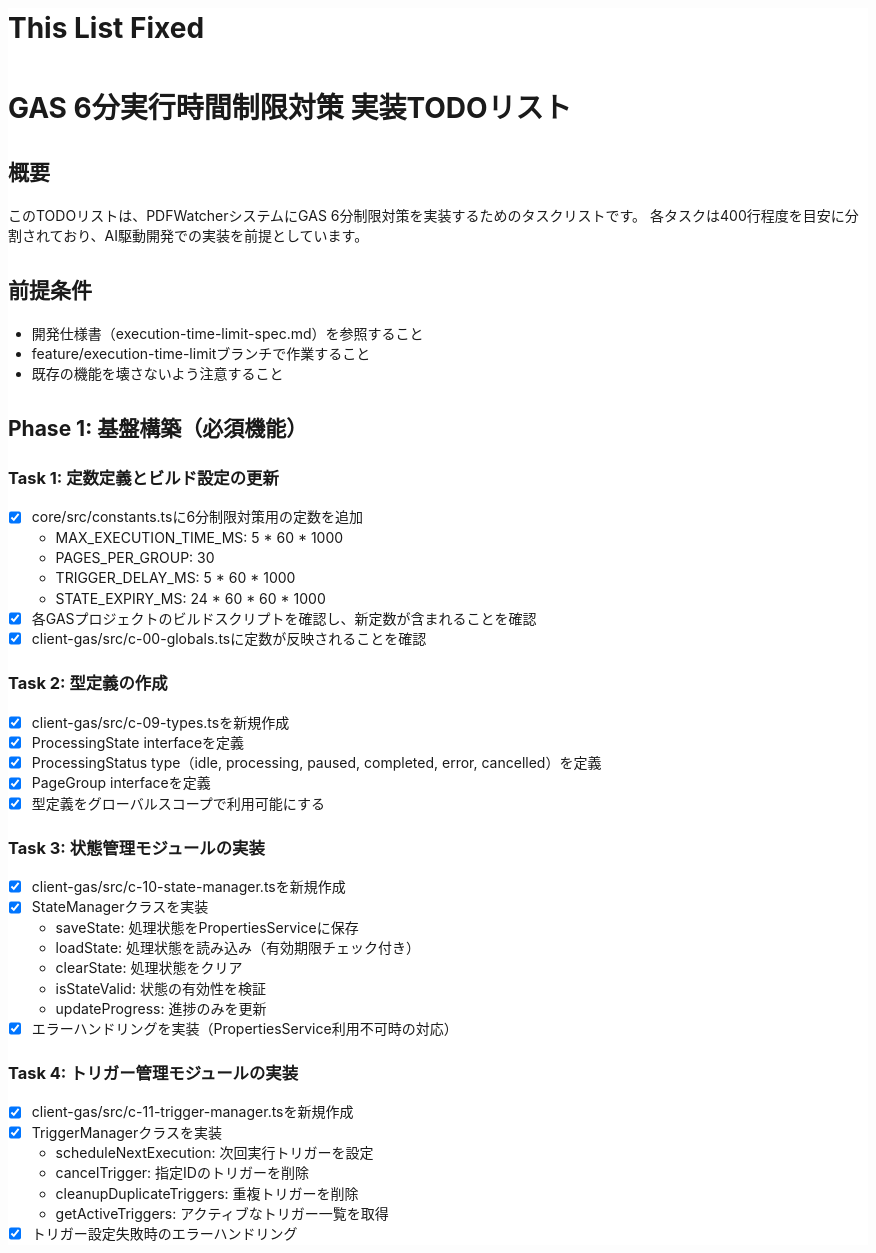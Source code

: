 # This List Fixed

# GAS 6分実行時間制限対策 実装TODOリスト

## 概要
このTODOリストは、PDFWatcherシステムにGAS 6分制限対策を実装するためのタスクリストです。
各タスクは400行程度を目安に分割されており、AI駆動開発での実装を前提としています。

## 前提条件
- 開発仕様書（execution-time-limit-spec.md）を参照すること
- feature/execution-time-limitブランチで作業すること
- 既存の機能を壊さないよう注意すること

## Phase 1: 基盤構築（必須機能）

### Task 1: 定数定義とビルド設定の更新
- [x] core/src/constants.tsに6分制限対策用の定数を追加
  - MAX_EXECUTION_TIME_MS: 5 * 60 * 1000
  - PAGES_PER_GROUP: 30
  - TRIGGER_DELAY_MS: 5 * 60 * 1000
  - STATE_EXPIRY_MS: 24 * 60 * 60 * 1000
- [x] 各GASプロジェクトのビルドスクリプトを確認し、新定数が含まれることを確認
- [x] client-gas/src/c-00-globals.tsに定数が反映されることを確認

### Task 2: 型定義の作成
- [x] client-gas/src/c-09-types.tsを新規作成
- [x] ProcessingState interfaceを定義
- [x] ProcessingStatus type（idle, processing, paused, completed, error, cancelled）を定義
- [x] PageGroup interfaceを定義
- [x] 型定義をグローバルスコープで利用可能にする

### Task 3: 状態管理モジュールの実装
- [x] client-gas/src/c-10-state-manager.tsを新規作成
- [x] StateManagerクラスを実装
  - saveState: 処理状態をPropertiesServiceに保存
  - loadState: 処理状態を読み込み（有効期限チェック付き）
  - clearState: 処理状態をクリア
  - isStateValid: 状態の有効性を検証
  - updateProgress: 進捗のみを更新
- [x] エラーハンドリングを実装（PropertiesService利用不可時の対応）

### Task 4: トリガー管理モジュールの実装
- [x] client-gas/src/c-11-trigger-manager.tsを新規作成
- [x] TriggerManagerクラスを実装
  - scheduleNextExecution: 次回実行トリガーを設定
  - cancelTrigger: 指定IDのトリガーを削除
  - cleanupDuplicateTriggers: 重複トリガーを削除
  - getActiveTriggers: アクティブなトリガー一覧を取得
- [x] トリガー設定失敗時のエラーハンドリング
